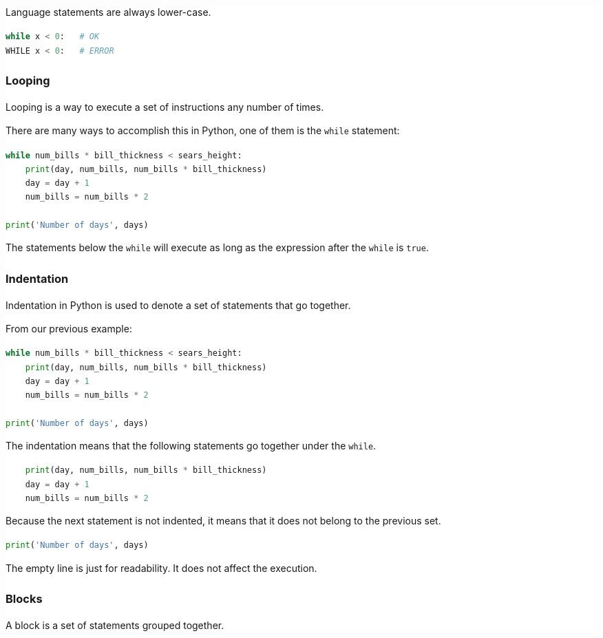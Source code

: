 Language statements are always lower-case.

```python
while x < 0:   # OK
WHILE x < 0:   # ERROR
```

### Looping

Looping is a way to execute a set of instructions any number of times.

There are many ways to accomplish this in Python, one of them is the `while` statement:

```python
while num_bills * bill_thickness < sears_height:
    print(day, num_bills, num_bills * bill_thickness)
    day = day + 1
    num_bills = num_bills * 2

print('Number of days', days)
```

The statements below the `while` will execute as long as the expression after the `while` is `true`.

### Indentation

Indentation in Python is used to denote a set of statements that go together.

From our previous example:

```python
while num_bills * bill_thickness < sears_height:
    print(day, num_bills, num_bills * bill_thickness)
    day = day + 1
    num_bills = num_bills * 2

print('Number of days', days)
```

The indentation means that the following statements go together under the `while`.

```python
    print(day, num_bills, num_bills * bill_thickness)
    day = day + 1
    num_bills = num_bills * 2
```

Because the next statement is not indented, it means that it does not belong to the previous set.

```python
print('Number of days', days)
```

The empty line is just for readability. It does not affect the execution.

### Blocks

A block is a set of statements grouped together.
